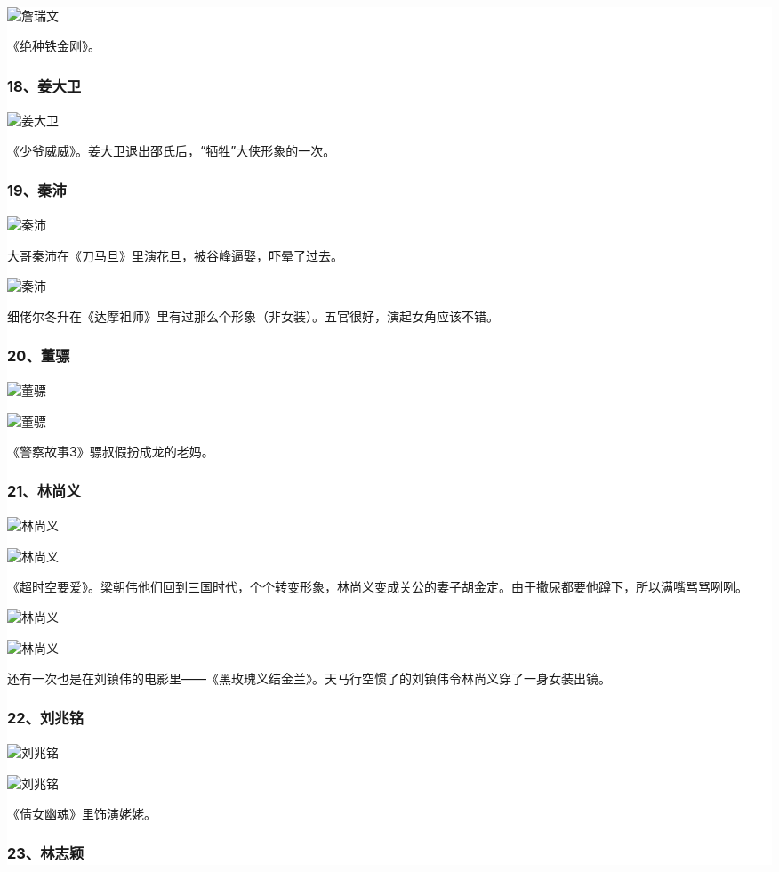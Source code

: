 ![詹瑞文](http://simg.sinajs.cn/blog7style/images/common/sg_trans.gif)

《绝种铁金刚》。

### 18、姜大卫

![姜大卫](http://simg.sinajs.cn/blog7style/images/common/sg_trans.gif)

《少爷威威》。姜大卫退出邵氏后，“牺牲”大侠形象的一次。

### 19、秦沛

![秦沛](http://simg.sinajs.cn/blog7style/images/common/sg_trans.gif)

大哥秦沛在《刀马旦》里演花旦，被谷峰逼娶，吓晕了过去。

![秦沛](http://simg.sinajs.cn/blog7style/images/common/sg_trans.gif)

细佬尔冬升在《达摩祖师》里有过那么个形象（非女装）。五官很好，演起女角应该不错。

### 20、董骠

![董骠](http://simg.sinajs.cn/blog7style/images/common/sg_trans.gif)

![董骠](http://simg.sinajs.cn/blog7style/images/common/sg_trans.gif)

《警察故事3》骠叔假扮成龙的老妈。

### 21、林尚义

![林尚义](http://simg.sinajs.cn/blog7style/images/common/sg_trans.gif)

![林尚义](http://simg.sinajs.cn/blog7style/images/common/sg_trans.gif)

《超时空要爱》。梁朝伟他们回到三国时代，个个转变形象，林尚义变成关公的妻子胡金定。由于撒尿都要他蹲下，所以满嘴骂骂咧咧。

![林尚义](http://simg.sinajs.cn/blog7style/images/common/sg_trans.gif)

![林尚义](http://simg.sinajs.cn/blog7style/images/common/sg_trans.gif)

还有一次也是在刘镇伟的电影里——《黑玫瑰义结金兰》。天马行空惯了的刘镇伟令林尚义穿了一身女装出镜。

### 22、刘兆铭

![刘兆铭](http://simg.sinajs.cn/blog7style/images/common/sg_trans.gif)

![刘兆铭](http://simg.sinajs.cn/blog7style/images/common/sg_trans.gif)

《倩女幽魂》里饰演姥姥。

### 23、林志颖
